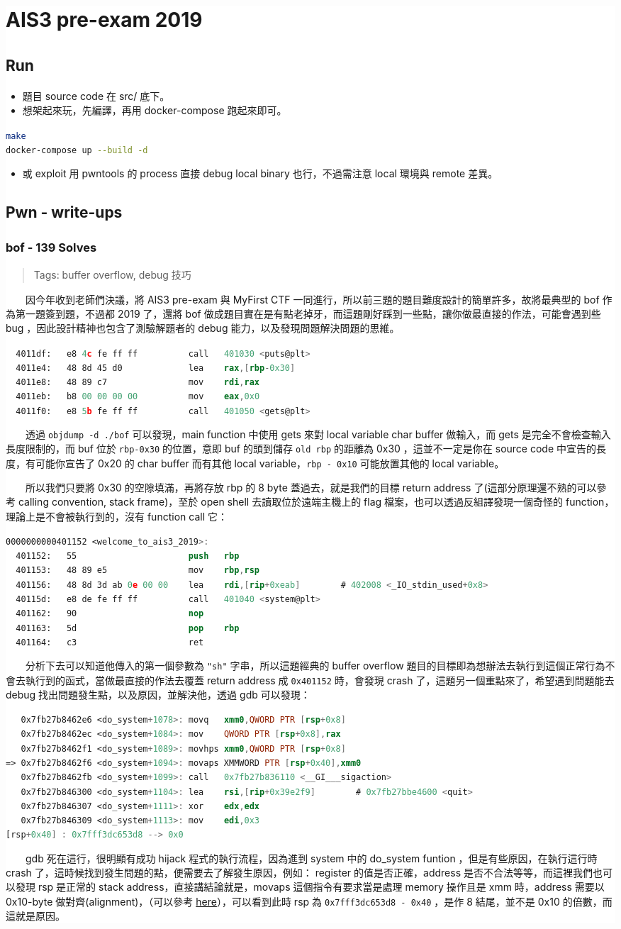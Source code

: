 # AIS3 pre-exam 2019
## Run
* 題目 source code 在 src/ 底下。
* 想架起來玩，先編譯，再用 docker-compose 跑起來即可。
```sh
make
docker-compose up --build -d
```
* 或 exploit 用 pwntools 的 process 直接 debug local binary 也行，不過需注意 local 環境與 remote 差異。
## Pwn - write-ups
### bof - 139 Solves
> Tags: buffer overflow, debug 技巧

&emsp;&emsp;因今年收到老師們決議，將 AIS3 pre-exam 與 MyFirst CTF 一同進行，所以前三題的題目難度設計的簡單許多，故將最典型的 bof 作為第一題簽到題，不過都 2019 了，還將 bof 做成題目實在是有點老掉牙，而這題剛好踩到一些點，讓你做最直接的作法，可能會遇到些 bug ，因此設計精神也包含了測驗解題者的 debug 能力，以及發現問題解決問題的思維。

```nasm
  4011df:	e8 4c fe ff ff       	call   401030 <puts@plt>
  4011e4:	48 8d 45 d0          	lea    rax,[rbp-0x30]
  4011e8:	48 89 c7             	mov    rdi,rax
  4011eb:	b8 00 00 00 00       	mov    eax,0x0
  4011f0:	e8 5b fe ff ff       	call   401050 <gets@plt>
```
&emsp;&emsp;透過 `objdump -d ./bof` 可以發現，main function 中使用 gets 來對 local variable char buffer 做輸入，而 gets 是完全不會檢查輸入長度限制的，而 buf 位於 `rbp-0x30` 的位置，意即 buf 的頭到儲存 `old rbp` 的距離為 0x30 ，這並不一定是你在 source code 中宣告的長度，有可能你宣告了 0x20 的 char buffer 而有其他 local variable，`rbp - 0x10` 可能放置其他的 local variable。

&emsp;&emsp;所以我們只要將 0x30 的空隙填滿，再將存放 rbp 的 8 byte 蓋過去，就是我們的目標 return address 了(這部分原理還不熟的可以參考 calling convention, stack frame)，至於 open shell 去讀取位於遠端主機上的 flag 檔案，也可以透過反組譯發現一個奇怪的 function，理論上是不會被執行到的，沒有 function call 它：
```nasm
0000000000401152 <welcome_to_ais3_2019>:
  401152:	55                   	push   rbp
  401153:	48 89 e5             	mov    rbp,rsp
  401156:	48 8d 3d ab 0e 00 00 	lea    rdi,[rip+0xeab]        # 402008 <_IO_stdin_used+0x8>
  40115d:	e8 de fe ff ff       	call   401040 <system@plt>
  401162:	90                   	nop
  401163:	5d                   	pop    rbp
  401164:	c3                   	ret
```
&emsp;&emsp;分析下去可以知道他傳入的第一個參數為 `"sh"` 字串，所以這題經典的 buffer overflow 題目的目標即為想辦法去執行到這個正常行為不會去執行到的函式，當做最直接的作法去覆蓋 return address 成 `0x401152` 時，會發現 crash 了，這題另一個重點來了，希望遇到問題能去 debug 找出問題發生點，以及原因，並解決他，透過 gdb 可以發現：
```nasm
   0x7fb27b8462e6 <do_system+1078>:	movq   xmm0,QWORD PTR [rsp+0x8]
   0x7fb27b8462ec <do_system+1084>:	mov    QWORD PTR [rsp+0x8],rax
   0x7fb27b8462f1 <do_system+1089>:	movhps xmm0,QWORD PTR [rsp+0x8]
=> 0x7fb27b8462f6 <do_system+1094>:	movaps XMMWORD PTR [rsp+0x40],xmm0
   0x7fb27b8462fb <do_system+1099>:	call   0x7fb27b836110 <__GI___sigaction>
   0x7fb27b846300 <do_system+1104>:	lea    rsi,[rip+0x39e2f9]        # 0x7fb27bbe4600 <quit>
   0x7fb27b846307 <do_system+1111>:	xor    edx,edx
   0x7fb27b846309 <do_system+1113>:	mov    edi,0x3
[rsp+0x40] : 0x7fff3dc653d8 --> 0x0
```
&emsp;&emsp;gdb 死在這行，很明顯有成功 hijack 程式的執行流程，因為進到 system 中的 do_system funtion ，但是有些原因，在執行這行時 crash 了，這時候找到發生問題的點，便需要去了解發生原因，例如： register 的值是否正確，address 是否不合法等等，而這裡我們也可以發現 rsp 是正常的 stack address，直接講結論就是，movaps 這個指令有要求當是處理 memory 操作且是 xmm 時，address 需要以 0x10-byte 做對齊(alignment)，（可以參考 [here](https://www.felixcloutier.com/x86/movaps)），可以看到此時 rsp 為 `0x7fff3dc653d8 - 0x40` ，是作 8 結尾，並不是 0x10 的倍數，而這就是原因。
